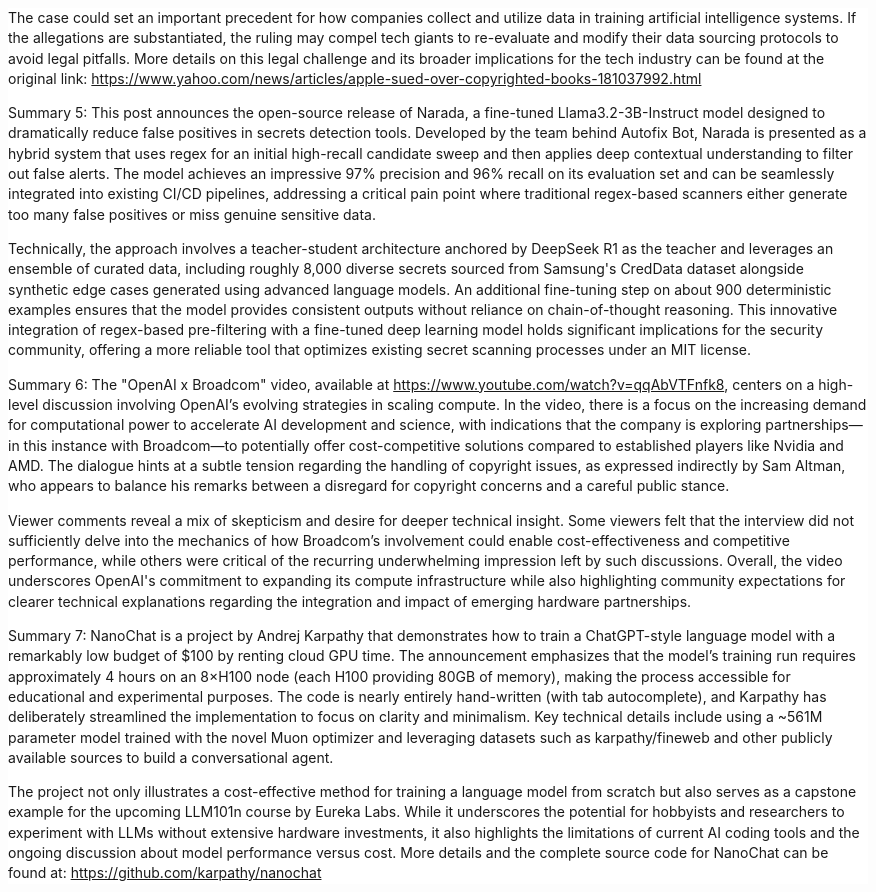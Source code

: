 The case could set an important precedent for how companies collect and utilize data in training artificial intelligence systems. If the allegations are substantiated, the ruling may compel tech giants to re-evaluate and modify their data sourcing protocols to avoid legal pitfalls. More details on this legal challenge and its broader implications for the tech industry can be found at the original link: https://www.yahoo.com/news/articles/apple-sued-over-copyrighted-books-181037992.html

Summary 5:
This post announces the open-source release of Narada, a fine-tuned Llama3.2-3B-Instruct model designed to dramatically reduce false positives in secrets detection tools. Developed by the team behind Autofix Bot, Narada is presented as a hybrid system that uses regex for an initial high-recall candidate sweep and then applies deep contextual understanding to filter out false alerts. The model achieves an impressive 97% precision and 96% recall on its evaluation set and can be seamlessly integrated into existing CI/CD pipelines, addressing a critical pain point where traditional regex-based scanners either generate too many false positives or miss genuine sensitive data.

Technically, the approach involves a teacher-student architecture anchored by DeepSeek R1 as the teacher and leverages an ensemble of curated data, including roughly 8,000 diverse secrets sourced from Samsung's CredData dataset alongside synthetic edge cases generated using advanced language models. An additional fine-tuning step on about 900 deterministic examples ensures that the model provides consistent outputs without reliance on chain-of-thought reasoning. This innovative integration of regex-based pre-filtering with a fine-tuned deep learning model holds significant implications for the security community, offering a more reliable tool that optimizes existing secret scanning processes under an MIT license.

Summary 6:
The "OpenAI x Broadcom" video, available at https://www.youtube.com/watch?v=qqAbVTFnfk8, centers on a high-level discussion involving OpenAI’s evolving strategies in scaling compute. In the video, there is a focus on the increasing demand for computational power to accelerate AI development and science, with indications that the company is exploring partnerships—in this instance with Broadcom—to potentially offer cost-competitive solutions compared to established players like Nvidia and AMD. The dialogue hints at a subtle tension regarding the handling of copyright issues, as expressed indirectly by Sam Altman, who appears to balance his remarks between a disregard for copyright concerns and a careful public stance.

Viewer comments reveal a mix of skepticism and desire for deeper technical insight. Some viewers felt that the interview did not sufficiently delve into the mechanics of how Broadcom’s involvement could enable cost-effectiveness and competitive performance, while others were critical of the recurring underwhelming impression left by such discussions. Overall, the video underscores OpenAI's commitment to expanding its compute infrastructure while also highlighting community expectations for clearer technical explanations regarding the integration and impact of emerging hardware partnerships.

Summary 7:
NanoChat is a project by Andrej Karpathy that demonstrates how to train a ChatGPT-style language model with a remarkably low budget of $100 by renting cloud GPU time. The announcement emphasizes that the model’s training run requires approximately 4 hours on an 8×H100 node (each H100 providing 80GB of memory), making the process accessible for educational and experimental purposes. The code is nearly entirely hand-written (with tab autocomplete), and Karpathy has deliberately streamlined the implementation to focus on clarity and minimalism. Key technical details include using a ~561M parameter model trained with the novel Muon optimizer and leveraging datasets such as karpathy/fineweb and other publicly available sources to build a conversational agent.

The project not only illustrates a cost-effective method for training a language model from scratch but also serves as a capstone example for the upcoming LLM101n course by Eureka Labs. While it underscores the potential for hobbyists and researchers to experiment with LLMs without extensive hardware investments, it also highlights the limitations of current AI coding tools and the ongoing discussion about model performance versus cost. More details and the complete source code for NanoChat can be found at: https://github.com/karpathy/nanochat
